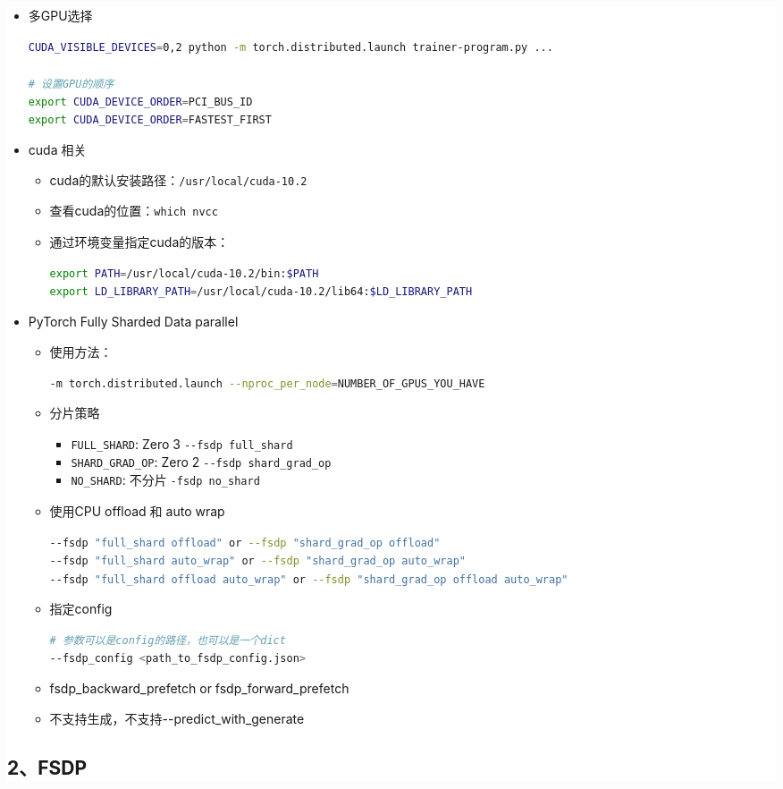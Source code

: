 - 多GPU选择

  ```sh
  CUDA_VISIBLE_DEVICES=0,2 python -m torch.distributed.launch trainer-program.py ...
  
  # 设置GPU的顺序
  export CUDA_DEVICE_ORDER=PCI_BUS_ID
  export CUDA_DEVICE_ORDER=FASTEST_FIRST
  ```

- cuda 相关

  - cuda的默认安装路径：`/usr/local/cuda-10.2` 

  - 查看cuda的位置：`which nvcc` 

  - 通过环境变量指定cuda的版本：

    ```sh
    export PATH=/usr/local/cuda-10.2/bin:$PATH
    export LD_LIBRARY_PATH=/usr/local/cuda-10.2/lib64:$LD_LIBRARY_PATH
    ```

- PyTorch Fully Sharded Data parallel

  - 使用方法：

    ```sh
    -m torch.distributed.launch --nproc_per_node=NUMBER_OF_GPUS_YOU_HAVE
    ```

  - 分片策略

    - `FULL_SHARD`: Zero 3  `--fsdp full_shard`
    - `SHARD_GRAD_OP`: Zero 2  `--fsdp shard_grad_op` 
    - `NO_SHARD`:  不分片 `-fsdp no_shard` 

  - 使用CPU offload 和 auto wrap

    ```sh
    --fsdp "full_shard offload" or --fsdp "shard_grad_op offload"
    --fsdp "full_shard auto_wrap" or --fsdp "shard_grad_op auto_wrap"
    --fsdp "full_shard offload auto_wrap" or --fsdp "shard_grad_op offload auto_wrap"
    ```

  - 指定config

    ```sh
    # 参数可以是config的路径，也可以是一个dict
    --fsdp_config <path_to_fsdp_config.json>
    ```

  - fsdp_backward_prefetch or fsdp_forward_prefetch

  - 不支持生成，不支持--predict_with_generate



## 2、FSDP
